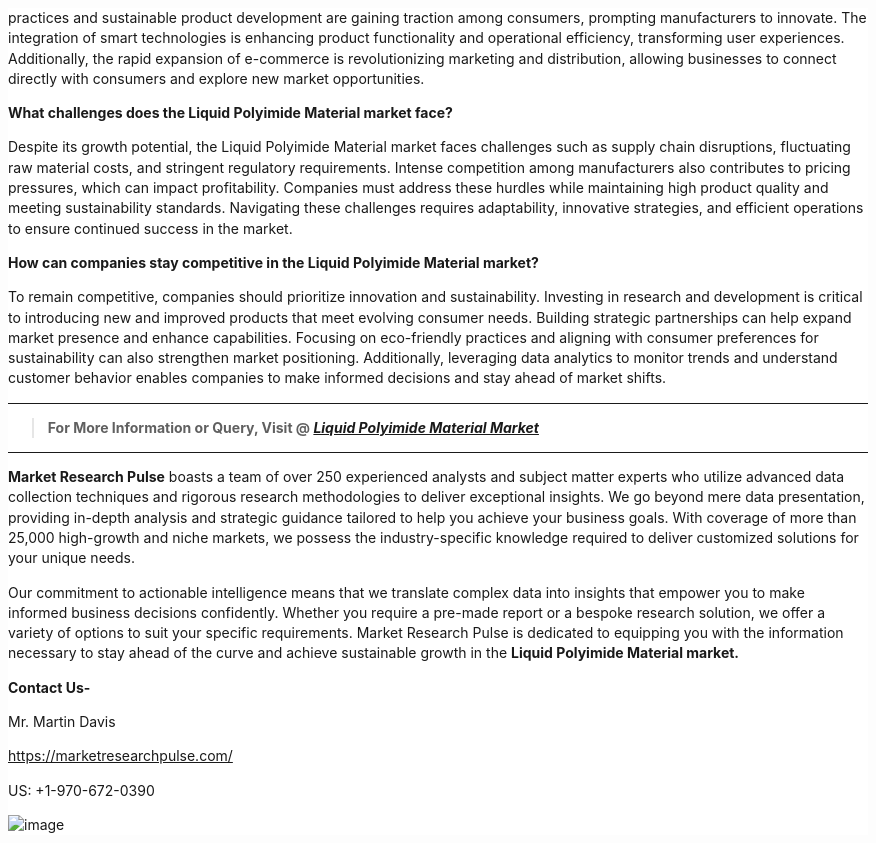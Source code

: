 practices and sustainable product development are gaining traction among consumers, prompting manufacturers to innovate. The integration of smart technologies is enhancing product functionality and operational efficiency, transforming user experiences. Additionally, the rapid expansion of e-commerce is revolutionizing marketing and distribution, allowing businesses to connect directly with consumers and explore new market opportunities.</p><p><strong>What challenges does the Liquid Polyimide Material market face?</strong></p><p>Despite its growth potential, the Liquid Polyimide Material market faces challenges such as supply chain disruptions, fluctuating raw material costs, and stringent regulatory requirements. Intense competition among manufacturers also contributes to pricing pressures, which can impact profitability. Companies must address these hurdles while maintaining high product quality and meeting sustainability standards. Navigating these challenges requires adaptability, innovative strategies, and efficient operations to ensure continued success in the market.</p><p><strong>How can companies stay competitive in the Liquid Polyimide Material market?</strong></p><p>To remain competitive, companies should prioritize innovation and sustainability. Investing in research and development is critical to introducing new and improved products that meet evolving consumer needs. Building strategic partnerships can help expand market presence and enhance capabilities. Focusing on eco-friendly practices and aligning with consumer preferences for sustainability can also strengthen market positioning. Additionally, leveraging data analytics to monitor trends and understand customer behavior enables companies to make informed decisions and stay ahead of market shifts.</p><hr /><blockquote><p><strong>For More Information or Query, Visit @&nbsp;<em><a href="https://marketresearchpulse.com/report/27287/liquid-polyimide-material-market?utm_source=Linkedin&utm_medium=019">Liquid Polyimide Material Market</a></em></strong></p></blockquote><hr /><p><strong>Market Research Pulse</strong> boasts a team of over 250 experienced analysts and subject matter experts who utilize advanced data collection techniques and rigorous research methodologies to deliver exceptional insights. We go beyond mere data presentation, providing in-depth analysis and strategic guidance tailored to help you achieve your business goals. With coverage of more than 25,000 high-growth and niche markets, we possess the industry-specific knowledge required to deliver customized solutions for your unique needs.</p><p>Our commitment to actionable intelligence means that we translate complex data into insights that empower you to make informed business decisions confidently. Whether you require a pre-made report or a bespoke research solution, we offer a variety of options to suit your specific requirements. Market Research Pulse is dedicated to equipping you with the information necessary to stay ahead of the curve and achieve sustainable growth in the <strong>Liquid Polyimide Material market.</strong></p><p><strong>Contact Us-</strong></p><p>Mr. Martin Davis</p><p>https://marketresearchpulse.com/</p><p>US: +1-970-672-0390</p>
![image](https://github.com/user-attachments/assets/f32a3943-75e1-4e5f-ab3c-043c9ee7fb5a)
